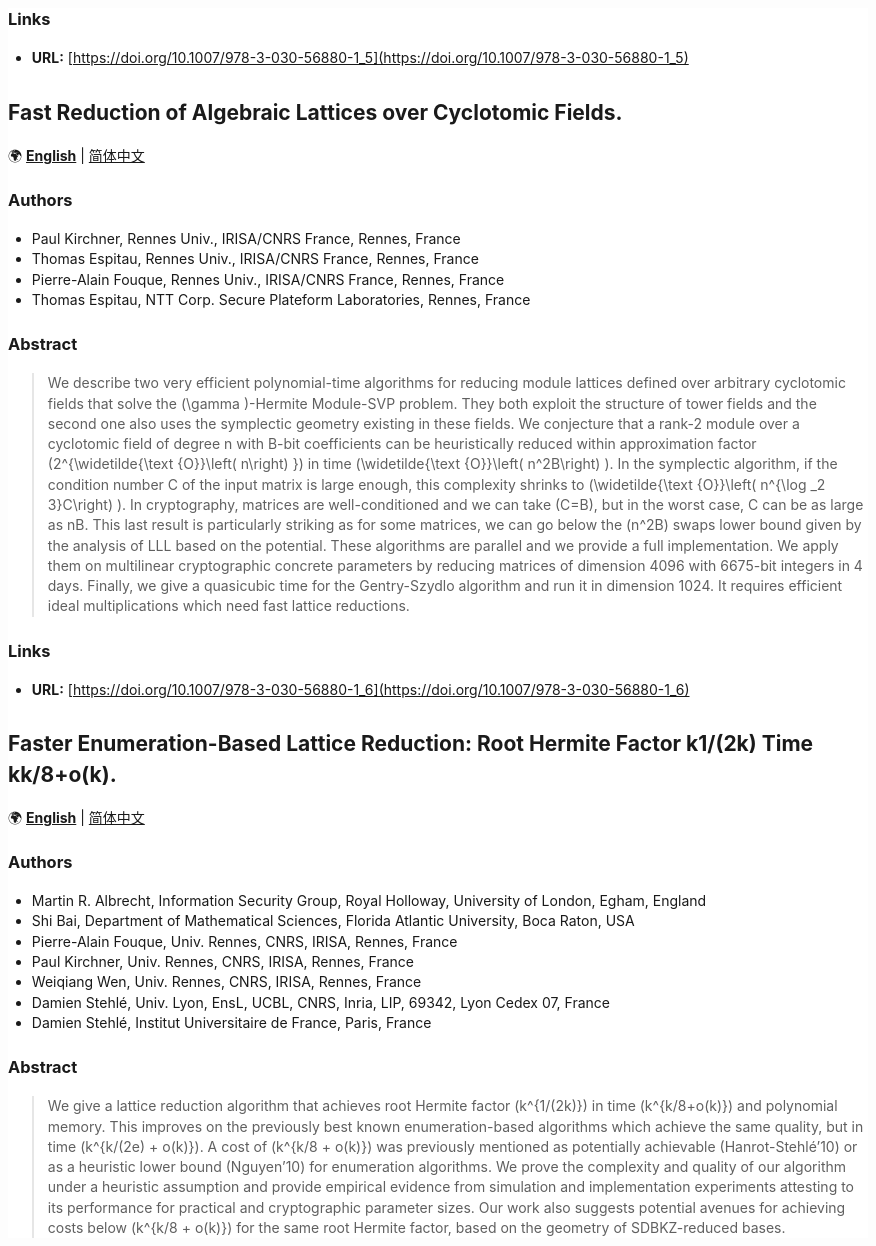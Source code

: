### Links
- **URL:** [https://doi.org/10.1007/978-3-030-56880-1_5](https://doi.org/10.1007/978-3-030-56880-1_5)
## Fast Reduction of Algebraic Lattices over Cyclotomic Fields.
🌍 **[English](../../../docs/en/Crypto/Crypto%2020-2.md#fast-reduction-of-algebraic-lattices-over-cyclotomic-fields)** | [简体中文](../../../docs/zh-CN/Crypto/Crypto%2020-2.md#fast-reduction-of-algebraic-lattices-over-cyclotomic-fields)
### Authors
* Paul Kirchner, Rennes Univ., IRISA/CNRS France, Rennes, France
* Thomas Espitau, Rennes Univ., IRISA/CNRS France, Rennes, France
* Pierre-Alain Fouque, Rennes Univ., IRISA/CNRS France, Rennes, France
* Thomas Espitau, NTT Corp. Secure Plateform Laboratories, Rennes, France
### Abstract
> We describe two very efficient polynomial-time algorithms for reducing module lattices defined over arbitrary cyclotomic fields that solve the \(\gamma \)-Hermite Module-SVP problem. They both exploit the structure of tower fields and the second one also uses the symplectic geometry existing in these fields. We conjecture that a rank-2 module over a cyclotomic field of degree n with B-bit coefficients can be heuristically reduced within approximation factor \(2^{\widetilde{\text {O}}\left( n\right) }\) in time \(\widetilde{\text {O}}\left( n^2B\right) \). In the symplectic algorithm, if the condition number C of the input matrix is large enough, this complexity shrinks to \(\widetilde{\text {O}}\left( n^{\log _2 3}C\right) \). In cryptography, matrices are well-conditioned and we can take \(C=B\), but in the worst case, C can be as large as nB. This last result is particularly striking as for some matrices, we can go below the \(n^2B\) swaps lower bound given by the analysis of LLL based on the potential. These algorithms are parallel and we provide a full implementation. We apply them on multilinear cryptographic concrete parameters by reducing matrices of dimension 4096 with 6675-bit integers in 4 days. Finally, we give a quasicubic time for the Gentry-Szydlo algorithm and run it in dimension 1024. It requires efficient ideal multiplications which need fast lattice reductions.

### Links
- **URL:** [https://doi.org/10.1007/978-3-030-56880-1_6](https://doi.org/10.1007/978-3-030-56880-1_6)
## Faster Enumeration-Based Lattice Reduction: Root Hermite Factor k1/(2k) Time kk/8+o(k).
🌍 **[English](../../../docs/en/Crypto/Crypto%2020-2.md#faster-enumeration-based-lattice-reduction-root-hermite-factor-k1-2k-time-kk-8-o-k)** | [简体中文](../../../docs/zh-CN/Crypto/Crypto%2020-2.md#faster-enumeration-based-lattice-reduction-root-hermite-factor-k1-2k-time-kk-8-o-k)
### Authors
* Martin R. Albrecht, Information Security Group, Royal Holloway, University of London, Egham, England
* Shi Bai, Department of Mathematical Sciences, Florida Atlantic University, Boca Raton, USA
* Pierre-Alain Fouque, Univ. Rennes, CNRS, IRISA, Rennes, France
* Paul Kirchner, Univ. Rennes, CNRS, IRISA, Rennes, France
* Weiqiang Wen, Univ. Rennes, CNRS, IRISA, Rennes, France
* Damien Stehlé, Univ. Lyon, EnsL, UCBL, CNRS, Inria, LIP, 69342, Lyon Cedex 07, France
* Damien Stehlé, Institut Universitaire de France, Paris, France
### Abstract
> We give a lattice reduction algorithm that achieves root Hermite factor \(k^{1/(2k)}\) in time \(k^{k/8+o(k)}\) and polynomial memory. This improves on the previously best known enumeration-based algorithms which achieve the same quality, but in time \(k^{k/(2e) + o(k)}\). A cost of \(k^{k/8 + o(k)}\) was previously mentioned as potentially achievable (Hanrot-Stehlé’10) or as a heuristic lower bound (Nguyen’10) for enumeration algorithms. We prove the complexity and quality of our algorithm under a heuristic assumption and provide empirical evidence from simulation and implementation experiments attesting to its performance for practical and cryptographic parameter sizes. Our work also suggests potential avenues for achieving costs below \(k^{k/8 + o(k)}\) for the same root Hermite factor, based on the geometry of SDBKZ-reduced bases.
